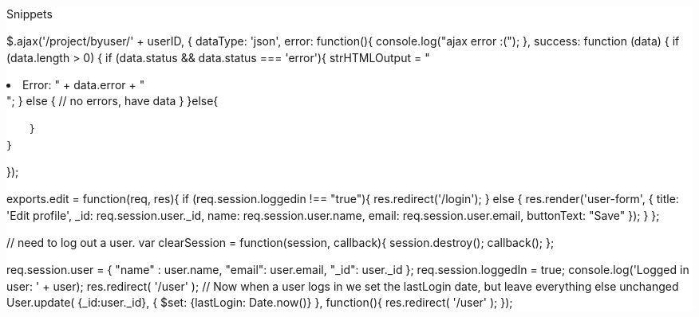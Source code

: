 

Snippets

$.ajax('/project/byuser/' + userID, {
    dataType: 'json',
    error: function(){
        console.log("ajax error :(");
    },
    success: function (data) {
        if (data.length > 0) {
            if (data.status && data.status === 'error'){
                strHTMLOutput = "<li>Error: " + data.error + "</li>";
            } else {
                // no errors, have data
            }
        }else{

        }
    }
});


exports.edit = function(req, res){
    if (req.session.loggedin !== "true"){
        res.redirect('/login');
    }
    else {
        res.render('user-form', {
            title: 'Edit profile',
            _id: req.session.user._id,
            name: req.session.user.name,
            email: req.session.user.email,
            buttonText: "Save"
        });
    }
};

// need to log out a user.
var clearSession = function(session, callback){
session.destroy();
callback();
};

req.session.user = { "name" : user.name, "email": user.email,
"_id": user._id };
req.session.loggedIn = true;
console.log('Logged in user: ' + user);
res.redirect( '/user' );
// Now when a user logs in we set the lastLogin date, but leave
everything else unchanged
User.update(
    {_id:user._id},
    { $set: {lastLogin: Date.now()} },
    function(){
        res.redirect( '/user' );
    });
